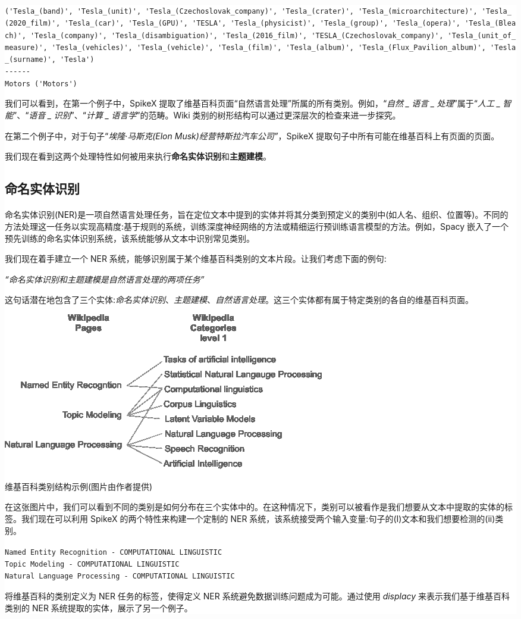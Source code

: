 ```
('Tesla_(band)', 'Tesla_(unit)', 'Tesla_(Czechoslovak_company)', 'Tesla_(crater)', 'Tesla_(microarchitecture)', 'Tesla_(2020_film)', 'Tesla_(car)', 'Tesla_(GPU)', 'TESLA', 'Tesla_(physicist)', 'Tesla_(group)', 'Tesla_(opera)', 'Tesla_(Bleach)', 'Tesla_(company)', 'Tesla_(disambiguation)', 'Tesla_(2016_film)', 'TESLA_(Czechoslovak_company)', 'Tesla_(unit_of_measure)', 'Tesla_(vehicles)', 'Tesla_(vehicle)', 'Tesla_(film)', 'Tesla_(album)', 'Tesla_(Flux_Pavilion_album)', 'Tesla_(surname)', 'Tesla') 
------ 
Motors ('Motors')
```

我们可以看到，在第一个例子中，SpikeX 提取了维基百科页面“自然语言处理”所属的所有类别。例如，“*自然 _ 语言 _ 处理*”属于“*人工 _ 智能*”、“*语音 _ 识别*”、“*计算 _ 语言学*”的范畴。Wiki 类别的树形结构可以通过更深层次的检查来进一步探究。

在第二个例子中，对于句子“*埃隆·马斯克(Elon Musk)经营特斯拉汽车公司”*，SpikeX 提取句子中所有可能在维基百科上有页面的页面。

我们现在看到这两个处理特性如何被用来执行**命名实体识别**和**主题建模**。

## 命名实体识别

命名实体识别(NER)是一项自然语言处理任务，旨在定位文本中提到的实体并将其分类到预定义的类别中(如人名、组织、位置等)。不同的方法处理这一任务以实现高精度:基于规则的系统，训练深度神经网络的方法或精细运行预训练语言模型的方法。例如，Spacy 嵌入了一个预先训练的命名实体识别系统，该系统能够从文本中识别常见类别。

我们现在着手建立一个 NER 系统，能够识别属于某个维基百科类别的文本片段。让我们考虑下面的例句:

*“命名实体识别和主题建模是自然语言处理的两项任务”*

这句话潜在地包含了三个实体:*命名实体识别*、*主题建模*、*自然语言处理*。这三个实体都有属于特定类别的各自的维基百科页面。

![](img/b8278f59f76d4db21cbb6972c584d73a.png)

维基百科类别结构示例(图片由作者提供)

在这张图片中，我们可以看到不同的类别是如何分布在三个实体中的。在这种情况下，类别可以被看作是我们想要从文本中提取的实体的标签。我们现在可以利用 SpikeX 的两个特性来构建一个定制的 NER 系统，该系统接受两个输入变量:句子的(I)文本和我们想要检测的(ii)类别。

```
Named Entity Recognition - COMPUTATIONAL LINGUISTIC
Topic Modeling - COMPUTATIONAL LINGUISTIC
Natural Language Processing - COMPUTATIONAL LINGUISTIC
```

将维基百科的类别定义为 NER 任务的标签，使得定义 NER 系统避免数据训练问题成为可能。通过使用 *displacy* 来表示我们基于维基百科类别的 NER 系统提取的实体，展示了另一个例子。
